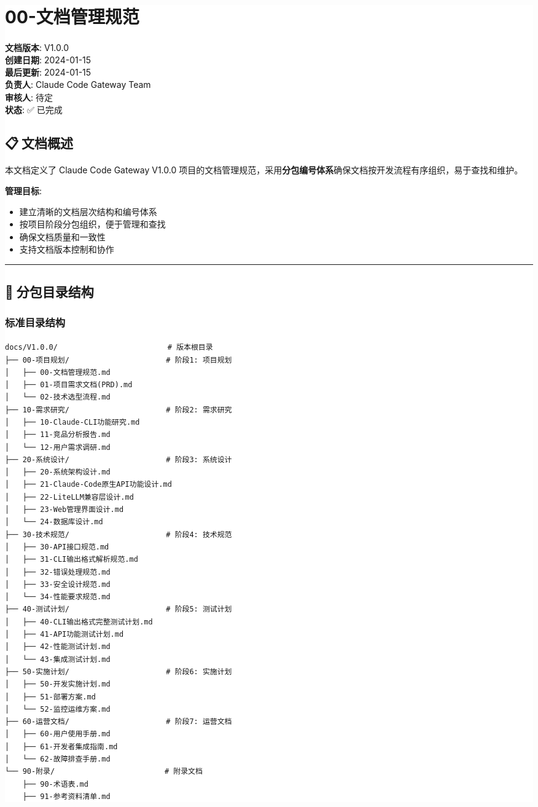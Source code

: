 # 00-文档管理规范

**文档版本**: V1.0.0  
**创建日期**: 2024-01-15  
**最后更新**: 2024-01-15  
**负责人**: Claude Code Gateway Team  
**审核人**: 待定  
**状态**: ✅ 已完成

## 📋 文档概述

本文档定义了 Claude Code Gateway V1.0.0 项目的文档管理规范，采用**分包编号体系**确保文档按开发流程有序组织，易于查找和维护。

**管理目标**:
- 建立清晰的文档层次结构和编号体系
- 按项目阶段分包组织，便于管理和查找
- 确保文档质量和一致性
- 支持文档版本控制和协作

---

## 📁 分包目录结构

### 标准目录结构
```
docs/V1.0.0/                         # 版本根目录
├── 00-项目规划/                      # 阶段1: 项目规划
│   ├── 00-文档管理规范.md
│   ├── 01-项目需求文档(PRD).md
│   └── 02-技术选型流程.md
├── 10-需求研究/                      # 阶段2: 需求研究
│   ├── 10-Claude-CLI功能研究.md
│   ├── 11-竞品分析报告.md
│   └── 12-用户需求调研.md
├── 20-系统设计/                      # 阶段3: 系统设计
│   ├── 20-系统架构设计.md
│   ├── 21-Claude-Code原生API功能设计.md
│   ├── 22-LiteLLM兼容层设计.md
│   ├── 23-Web管理界面设计.md
│   └── 24-数据库设计.md
├── 30-技术规范/                      # 阶段4: 技术规范
│   ├── 30-API接口规范.md
│   ├── 31-CLI输出格式解析规范.md
│   ├── 32-错误处理规范.md
│   ├── 33-安全设计规范.md
│   └── 34-性能要求规范.md
├── 40-测试计划/                      # 阶段5: 测试计划
│   ├── 40-CLI输出格式完整测试计划.md
│   ├── 41-API功能测试计划.md
│   ├── 42-性能测试计划.md
│   └── 43-集成测试计划.md
├── 50-实施计划/                      # 阶段6: 实施计划
│   ├── 50-开发实施计划.md
│   ├── 51-部署方案.md
│   └── 52-监控运维方案.md
├── 60-运营文档/                      # 阶段7: 运营文档
│   ├── 60-用户使用手册.md
│   ├── 61-开发者集成指南.md
│   └── 62-故障排查手册.md
└── 90-附录/                         # 附录文档
    ├── 90-术语表.md
    ├── 91-参考资料清单.md
```